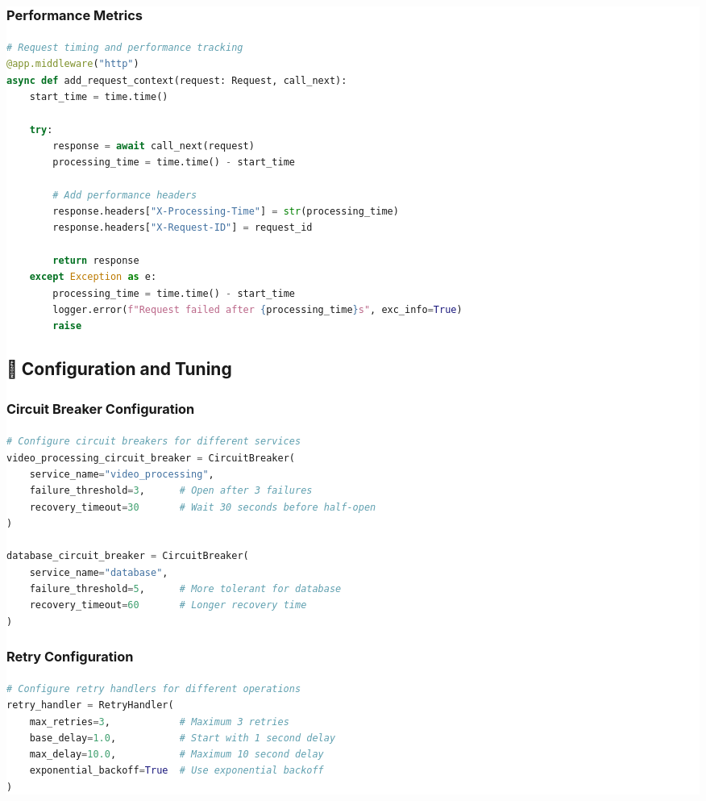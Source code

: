 ### Performance Metrics
```python
# Request timing and performance tracking
@app.middleware("http")
async def add_request_context(request: Request, call_next):
    start_time = time.time()
    
    try:
        response = await call_next(request)
        processing_time = time.time() - start_time
        
        # Add performance headers
        response.headers["X-Processing-Time"] = str(processing_time)
        response.headers["X-Request-ID"] = request_id
        
        return response
    except Exception as e:
        processing_time = time.time() - start_time
        logger.error(f"Request failed after {processing_time}s", exc_info=True)
        raise
```

## 🔧 Configuration and Tuning

### Circuit Breaker Configuration
```python
# Configure circuit breakers for different services
video_processing_circuit_breaker = CircuitBreaker(
    service_name="video_processing",
    failure_threshold=3,      # Open after 3 failures
    recovery_timeout=30       # Wait 30 seconds before half-open
)

database_circuit_breaker = CircuitBreaker(
    service_name="database",
    failure_threshold=5,      # More tolerant for database
    recovery_timeout=60       # Longer recovery time
)
```

### Retry Configuration
```python
# Configure retry handlers for different operations
retry_handler = RetryHandler(
    max_retries=3,            # Maximum 3 retries
    base_delay=1.0,           # Start with 1 second delay
    max_delay=10.0,           # Maximum 10 second delay
    exponential_backoff=True  # Use exponential backoff
)
```
